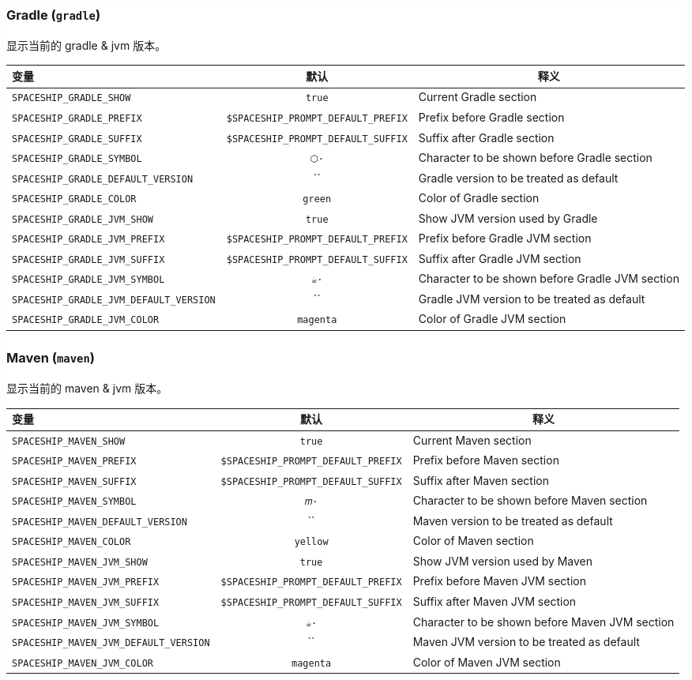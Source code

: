 ### Gradle (`gradle`)

显示当前的 gradle & jvm 版本。

| 变量                                     |                 默认                 | 释义                                              |
|:-------------------------------------- |:----------------------------------:| ----------------------------------------------- |
| `SPACESHIP_GRADLE_SHOW`                |               `true`               | Current Gradle section                          |
| `SPACESHIP_GRADLE_PREFIX`              | `$SPACESHIP_PROMPT_DEFAULT_PREFIX` | Prefix before Gradle section                    |
| `SPACESHIP_GRADLE_SUFFIX`              | `$SPACESHIP_PROMPT_DEFAULT_SUFFIX` | Suffix after Gradle section                     |
| `SPACESHIP_GRADLE_SYMBOL`              |                `⬡·`                | Character to be shown before Gradle section     |
| `SPACESHIP_GRADLE_DEFAULT_VERSION`     |                 ``                 | Gradle version to be treated as default         |
| `SPACESHIP_GRADLE_COLOR`               |              `green`               | Color of Gradle section                         |
| `SPACESHIP_GRADLE_JVM_SHOW`            |               `true`               | Show JVM version used by Gradle                 |
| `SPACESHIP_GRADLE_JVM_PREFIX`          | `$SPACESHIP_PROMPT_DEFAULT_PREFIX` | Prefix before Gradle JVM section                |
| `SPACESHIP_GRADLE_JVM_SUFFIX`          | `$SPACESHIP_PROMPT_DEFAULT_SUFFIX` | Suffix after Gradle JVM section                 |
| `SPACESHIP_GRADLE_JVM_SYMBOL`          |               `☕️·`                | Character to be shown before Gradle JVM section |
| `SPACESHIP_GRADLE_JVM_DEFAULT_VERSION` |                 ``                 | Gradle JVM version to be treated as default     |
| `SPACESHIP_GRADLE_JVM_COLOR`           |             `magenta`              | Color of Gradle JVM section                     |

### Maven (`maven`)

显示当前的 maven & jvm 版本。

| 变量                                    |                 默认                 | 释义                                             |
|:------------------------------------- |:----------------------------------:| ---------------------------------------------- |
| `SPACESHIP_MAVEN_SHOW`                |               `true`               | Current Maven section                          |
| `SPACESHIP_MAVEN_PREFIX`              | `$SPACESHIP_PROMPT_DEFAULT_PREFIX` | Prefix before Maven section                    |
| `SPACESHIP_MAVEN_SUFFIX`              | `$SPACESHIP_PROMPT_DEFAULT_SUFFIX` | Suffix after Maven section                     |
| `SPACESHIP_MAVEN_SYMBOL`              |                `𝑚·`                | Character to be shown before Maven section     |
| `SPACESHIP_MAVEN_DEFAULT_VERSION`     |                 ``                 | Maven version to be treated as default         |
| `SPACESHIP_MAVEN_COLOR`               |              `yellow`              | Color of Maven section                         |
| `SPACESHIP_MAVEN_JVM_SHOW`            |               `true`               | Show JVM version used by Maven                 |
| `SPACESHIP_MAVEN_JVM_PREFIX`          | `$SPACESHIP_PROMPT_DEFAULT_PREFIX` | Prefix before Maven JVM section                |
| `SPACESHIP_MAVEN_JVM_SUFFIX`          | `$SPACESHIP_PROMPT_DEFAULT_SUFFIX` | Suffix after Maven JVM section                 |
| `SPACESHIP_MAVEN_JVM_SYMBOL`          |               `☕️·`                | Character to be shown before Maven JVM section |
| `SPACESHIP_MAVEN_JVM_DEFAULT_VERSION` |                 ``                 | Maven JVM version to be treated as default     |
| `SPACESHIP_MAVEN_JVM_COLOR`           |             `magenta`              | Color of Maven JVM section                     |
